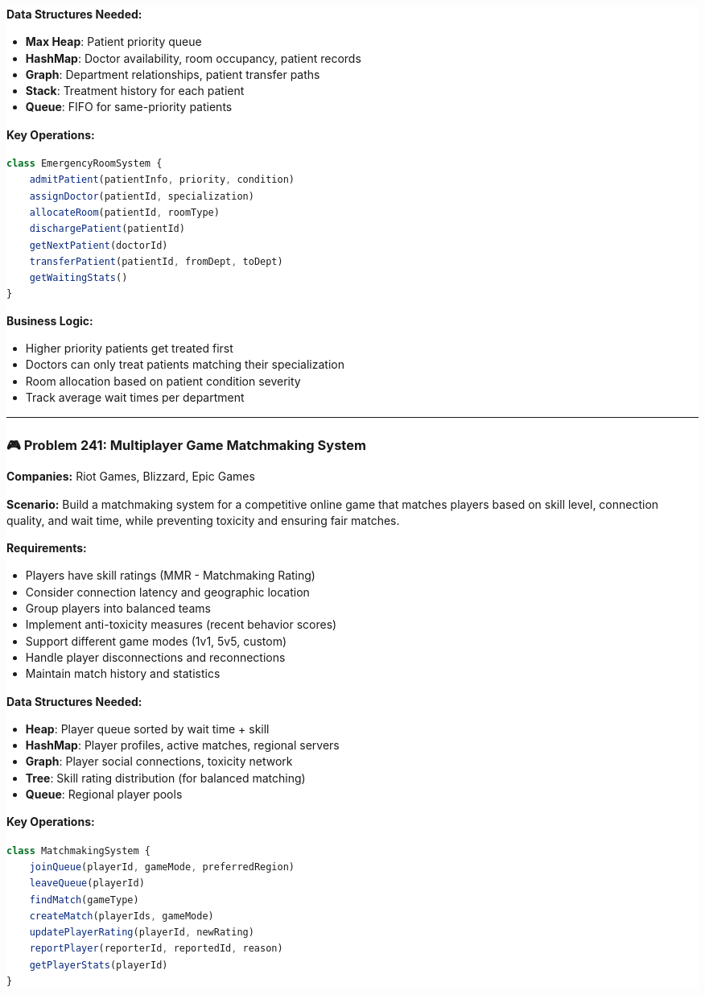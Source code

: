 **Data Structures Needed:**
- **Max Heap**: Patient priority queue
- **HashMap**: Doctor availability, room occupancy, patient records
- **Graph**: Department relationships, patient transfer paths
- **Stack**: Treatment history for each patient
- **Queue**: FIFO for same-priority patients

**Key Operations:**
```javascript
class EmergencyRoomSystem {
    admitPatient(patientInfo, priority, condition)
    assignDoctor(patientId, specialization)
    allocateRoom(patientId, roomType)
    dischargePatient(patientId)
    getNextPatient(doctorId)
    transferPatient(patientId, fromDept, toDept)
    getWaitingStats()
}
```

**Business Logic:**
- Higher priority patients get treated first
- Doctors can only treat patients matching their specialization
- Room allocation based on patient condition severity
- Track average wait times per department

---

### 🎮 **Problem 241: Multiplayer Game Matchmaking System**
**Companies:** Riot Games, Blizzard, Epic Games

**Scenario:** Build a matchmaking system for a competitive online game that matches players based on skill level, connection quality, and wait time, while preventing toxicity and ensuring fair matches.

**Requirements:**
- Players have skill ratings (MMR - Matchmaking Rating)
- Consider connection latency and geographic location
- Group players into balanced teams
- Implement anti-toxicity measures (recent behavior scores)
- Support different game modes (1v1, 5v5, custom)
- Handle player disconnections and reconnections
- Maintain match history and statistics

**Data Structures Needed:**
- **Heap**: Player queue sorted by wait time + skill
- **HashMap**: Player profiles, active matches, regional servers
- **Graph**: Player social connections, toxicity network
- **Tree**: Skill rating distribution (for balanced matching)
- **Queue**: Regional player pools

**Key Operations:**
```javascript
class MatchmakingSystem {
    joinQueue(playerId, gameMode, preferredRegion)
    leaveQueue(playerId)
    findMatch(gameType)
    createMatch(playerIds, gameMode)
    updatePlayerRating(playerId, newRating)
    reportPlayer(reporterId, reportedId, reason)
    getPlayerStats(playerId)
}
```
